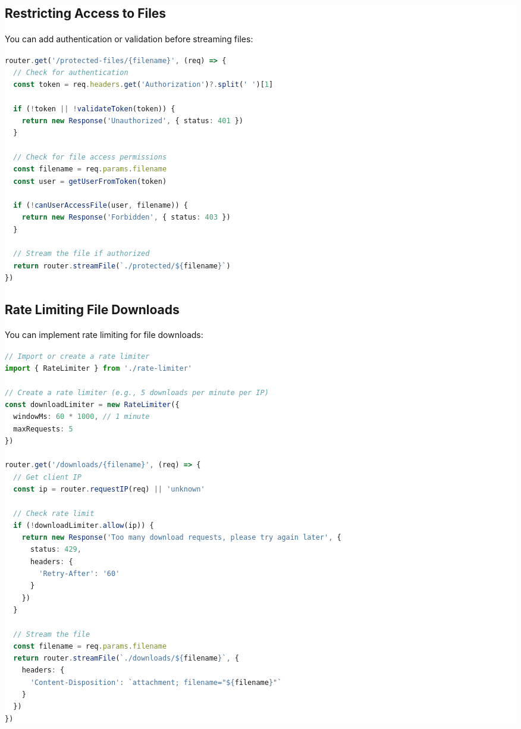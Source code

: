 ## Restricting Access to Files

You can add authentication or validation before streaming files:

```typescript
router.get('/protected-files/{filename}', (req) => {
  // Check for authentication
  const token = req.headers.get('Authorization')?.split(' ')[1]

  if (!token || !validateToken(token)) {
    return new Response('Unauthorized', { status: 401 })
  }

  // Check for file access permissions
  const filename = req.params.filename
  const user = getUserFromToken(token)

  if (!canUserAccessFile(user, filename)) {
    return new Response('Forbidden', { status: 403 })
  }

  // Stream the file if authorized
  return router.streamFile(`./protected/${filename}`)
})
```

## Rate Limiting File Downloads

You can implement rate limiting for file downloads:

```typescript
// Import or create a rate limiter
import { RateLimiter } from './rate-limiter'

// Create a rate limiter (e.g., 5 downloads per minute per IP)
const downloadLimiter = new RateLimiter({
  windowMs: 60 * 1000, // 1 minute
  maxRequests: 5
})

router.get('/downloads/{filename}', (req) => {
  // Get client IP
  const ip = router.requestIP(req) || 'unknown'

  // Check rate limit
  if (!downloadLimiter.allow(ip)) {
    return new Response('Too many download requests, please try again later', {
      status: 429,
      headers: {
        'Retry-After': '60'
      }
    })
  }

  // Stream the file
  const filename = req.params.filename
  return router.streamFile(`./downloads/${filename}`, {
    headers: {
      'Content-Disposition': `attachment; filename="${filename}"`
    }
  })
})
```
